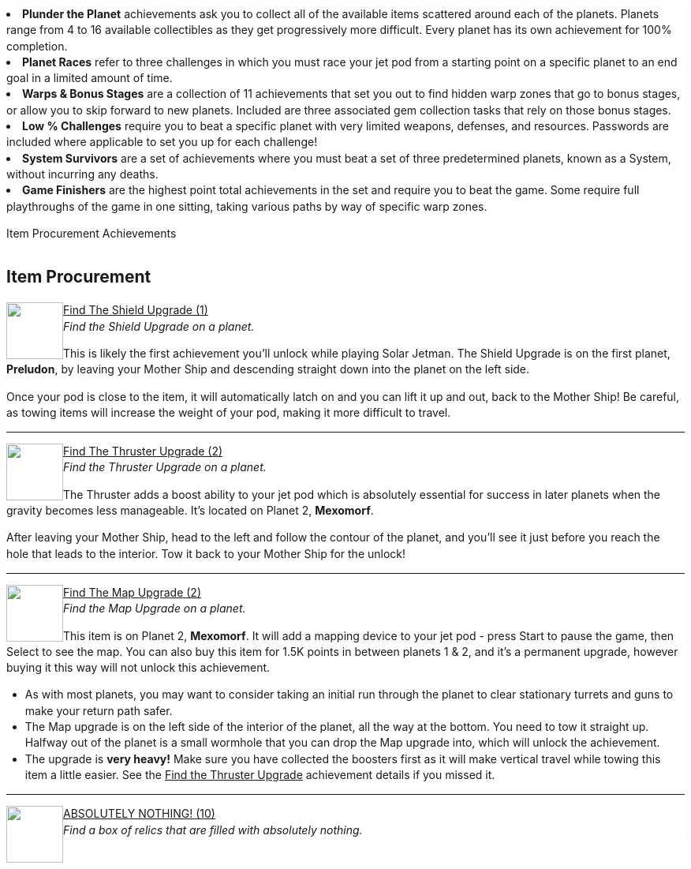 <li><strong>Plunder the Planet</strong> achievements ask you to collect all of the available items scattered around each of the planets. Planets range from 4 to 16 available collectibles as they get progressively more difficult. Every planet has its own achievement for 100% completion.</li>
<li><strong>Planet Races</strong> refer to three challenges in which you must race your jet pod from a starting point on a specific planet to an end goal in a limited amount of time.</li>
<li><strong>Warps &amp; Bonus Stages</strong> are a collection of 11 achievements that set you out to find hidden warp zones that go to bonus stages, or allow you to skip forward to new planets. Included are three associated gem collection tasks that rely on those bonus stages.</li>
<li><strong>Low % Challenges</strong> require you to beat a specific planet with very limited weapons, defenses, and resources. Passwords are included where applicable to set you up for each challenge!</li>
<li><strong>System Survivors</strong> are a set of achievements where you must beat a set of three predetermined planets, known as a System, without incurring any deaths.</li>
<li><strong>Game Finishers</strong> are the highest point total achievements in the set and require you to beat the game. Some require full playthroughs of the game in one sitting, taking various paths by way of specific warp zones.</li>
</ul>

Item Procurement Achievements
<h2 id="item-procurement">Item Procurement</h2>
<img align="left" width="72" height="72" src="https://media.retroachievements.org/Badge/490127.png" id="shields">
<p><a href="https://retroachievements.org/achievement/420178">Find The Shield Upgrade (1)</a><br>
<em>Find the Shield Upgrade on a planet.</em></p>
<p>This is likely the first achievement you’ll unlock while playing Solar Jetman. The Shield Upgrade is on the first planet, <strong>Preludon</strong>, by leaving your Mother Ship and descending straight down into the planet on the left side.</p>
<p>Once your pod is close to the item, it will automatically latch on and you can lift it up and out, back to the Mother Ship! Be careful, as towing items will increase the weight of your pod, making it more difficult to travel.</p>
<hr>
<img align="left" width="72" height="72" src="https://media.retroachievements.org/Badge/490128.png" id="thrusters">
<p><a href="https://retroachievements.org/achievement/420182">Find The Thruster Upgrade (2)</a><br>
<em>Find the Thruster Upgrade on a planet.</em></p>
<p>The Thruster adds a boost ability to your jet pod which is absolutely essential for success in later planets when the gravity becomes less manageable. It’s located on Planet 2, <strong>Mexomorf</strong>.</p>
<p>After leaving your Mother Ship, head to the left and follow the contour of the planet, and you’ll see it just before you reach the hole that leads to the interior. Tow it back to your Mother Ship for the unlock!</p>
<hr>
<img align="left" width="72" height="72" src="https://media.retroachievements.org/Badge/490129.png" id="navigator">
<p><a href="https://retroachievements.org/achievement/420184">Find The Map Upgrade (2)</a><br>
<em>Find the Map Upgrade on a planet.</em></p>
<p>This item is on Planet 2, <strong>Mexomorf</strong>. It will add a mapping device to your jet pod - press Start to pause the game, then Select to see the map. You can also buy this item for 1.5K points in between planets 1 &amp; 2, and it’s a permanent upgrade, however buying it this way will not unlock this achievement.</p>
<ul>
<li>As with most planets, you may want to consider taking an initial run through the planet to clear stationary turrets and guns to make your return path safer.</li>
<li>The Map upgrade is on the left side of the interior of the planet, all the way at the bottom. You need to tow it straight up. Halfway out of the planet is a small wormhole that you can drop the Map upgrade into, which will unlock the achievement.</li>
<li>The upgrade is <strong>very heavy!</strong> Make sure you have collected the boosters first as it will make vertical travel while towing this item a little easier. See the <a href="#thrusters">Find the Thruster Upgrade</a> achievement details if you missed it.</li>
</ul>
<hr>
<img align="left" width="72" height="72" src="https://media.retroachievements.org/Badge/490189.png" id="absolutelynothing">
<p><a href="https://retroachievements.org/achievement/420224">ABSOLUTELY NOTHING! (10)</a><br>
<em>Find a box of relics that are filled with absolutely nothing.</em></p>
